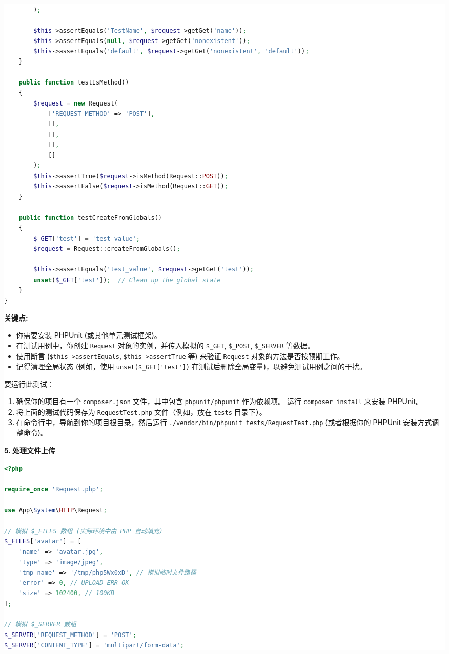 ```php
        );

        $this->assertEquals('TestName', $request->getGet('name'));
        $this->assertEquals(null, $request->getGet('nonexistent'));
        $this->assertEquals('default', $request->getGet('nonexistent', 'default'));
    }

    public function testIsMethod()
    {
        $request = new Request(
            ['REQUEST_METHOD' => 'POST'],
            [],
            [],
            [],
            []
        );
        $this->assertTrue($request->isMethod(Request::POST));
        $this->assertFalse($request->isMethod(Request::GET));
    }

    public function testCreateFromGlobals()
    {
        $_GET['test'] = 'test_value';
        $request = Request::createFromGlobals();

        $this->assertEquals('test_value', $request->getGet('test'));
        unset($_GET['test']);  // Clean up the global state
    }
}
```

**关键点:**

*   你需要安装 PHPUnit (或其他单元测试框架)。
*   在测试用例中，你创建 `Request` 对象的实例，并传入模拟的 `$_GET`, `$_POST`, `$_SERVER` 等数据。
*   使用断言 (`$this->assertEquals`, `$this->assertTrue` 等) 来验证 `Request` 对象的方法是否按预期工作。
*   记得清理全局状态 (例如，使用 `unset($_GET['test'])` 在测试后删除全局变量)，以避免测试用例之间的干扰。

要运行此测试：

1.  确保你的项目有一个 `composer.json` 文件，其中包含 `phpunit/phpunit` 作为依赖项。  运行 `composer install` 来安装 PHPUnit。
2.  将上面的测试代码保存为 `RequestTest.php` 文件（例如，放在 `tests` 目录下）。
3.  在命令行中，导航到你的项目根目录，然后运行  `./vendor/bin/phpunit tests/RequestTest.php`  (或者根据你的 PHPUnit 安装方式调整命令)。

**5. 处理文件上传**

```php
<?php

require_once 'Request.php';

use App\System\HTTP\Request;

// 模拟 $_FILES 数组 (实际环境中由 PHP 自动填充)
$_FILES['avatar'] = [
    'name' => 'avatar.jpg',
    'type' => 'image/jpeg',
    'tmp_name' => '/tmp/php5Wx0xD', // 模拟临时文件路径
    'error' => 0, // UPLOAD_ERR_OK
    'size' => 102400, // 100KB
];

// 模拟 $_SERVER 数组
$_SERVER['REQUEST_METHOD'] = 'POST';
$_SERVER['CONTENT_TYPE'] = 'multipart/form-data';

```